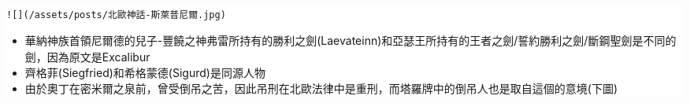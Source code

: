     ![](/assets/posts/北歐神話-斯萊普尼爾.jpg)
* 華納神族首領尼爾德的兒子-豐饒之神弗雷所持有的勝利之劍(Laevateinn)和亞瑟王所持有的王者之劍/誓約勝利之劍/斷鋼聖劍是不同的劍，因為原文是Excalibur
* 齊格菲(Siegfried)和希格蒙德(Sigurd)是同源人物
* 由於奧丁在密米爾之泉前，曾受倒吊之苦，因此吊刑在北歐法律中是重刑，而塔羅牌中的倒吊人也是取自這個的意境(下圖)